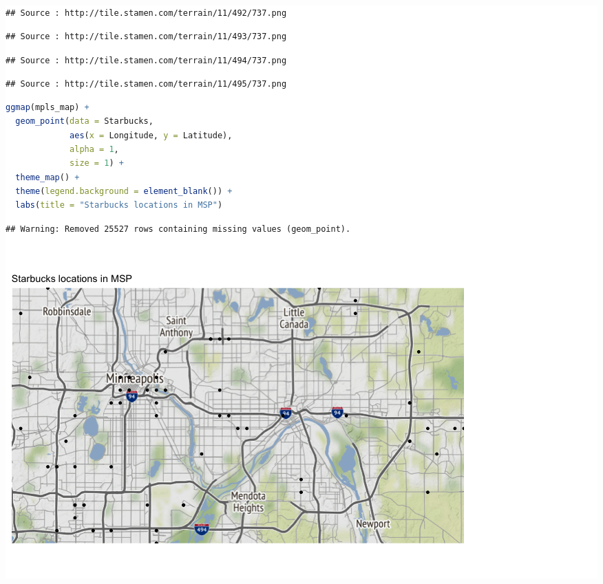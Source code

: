 ```
## Source : http://tile.stamen.com/terrain/11/492/737.png
```

```
## Source : http://tile.stamen.com/terrain/11/493/737.png
```

```
## Source : http://tile.stamen.com/terrain/11/494/737.png
```

```
## Source : http://tile.stamen.com/terrain/11/495/737.png
```

```r
ggmap(mpls_map) + 
  geom_point(data = Starbucks, 
             aes(x = Longitude, y = Latitude), 
             alpha = 1, 
             size = 1) +
  theme_map() +
  theme(legend.background = element_blank()) +
  labs(title = "Starbucks locations in MSP")
```

```
## Warning: Removed 25527 rows containing missing values (geom_point).
```

![](04_exercises_files/figure-html/unnamed-chunk-2-1.png)
